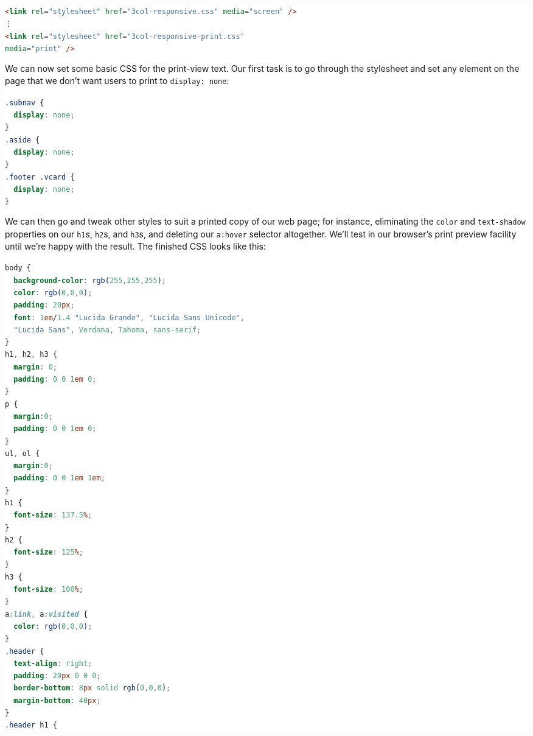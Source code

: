 ```html
<link rel="stylesheet" href="3col-responsive.css" media="screen" />
⋮
<link rel="stylesheet" href="3col-responsive-print.css"
media="print" />
```

We can now set some basic CSS for the print-view text. Our first task is to go through the stylesheet and set any element on the page that we don’t want users to print to `display: none`:

```css
.subnav {
  display: none;
}
.aside {
  display: none;
}
.footer .vcard {
  display: none;
}
```

We can then go and tweak other styles to suit a printed copy of our web page; for instance, eliminating the `color` and `text-shadow` properties on our `h1`s, `h2`s, and `h3`s, and deleting our `a:hover` selector altogether. We’ll test in our browser’s print preview facility until we’re happy with the result. The finished CSS looks like this:

```css
body {
  background-color: rgb(255,255,255);
  color: rgb(0,0,0);
  padding: 20px;
  font: 1em/1.4 "Lucida Grande", "Lucida Sans Unicode",
  "Lucida Sans", Verdana, Tahoma, sans-serif;
}
h1, h2, h3 {
  margin: 0;
  padding: 0 0 1em 0;
}
p {
  margin:0;
  padding: 0 0 1em 0;
}
ul, ol {
  margin:0;
  padding: 0 0 1em 1em;
}
h1 {
  font-size: 137.5%;
}
h2 {
  font-size: 125%;
}
h3 {
  font-size: 100%;
}
a:link, a:visited {
  color: rgb(0,0,0);
}
.header {
  text-align: right;
  padding: 20px 0 0 0;
  border-bottom: 8px solid rgb(0,0,0);
  margin-bottom: 40px;
}
.header h1 {
```